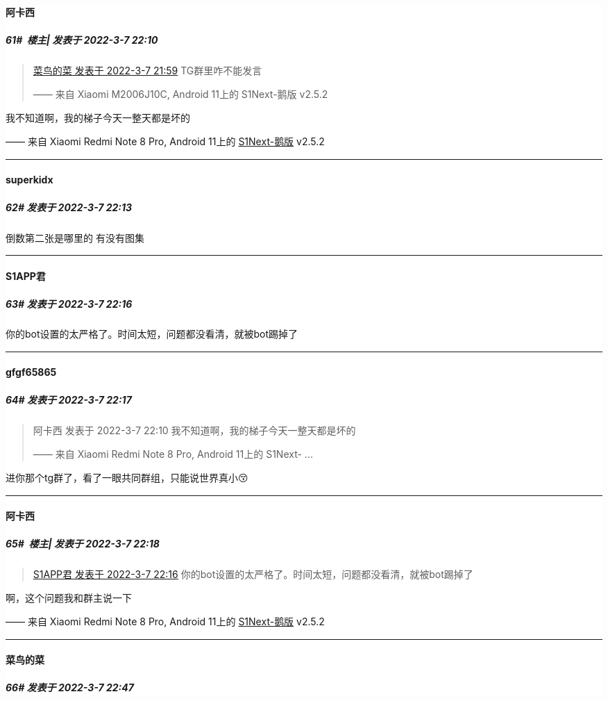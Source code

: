 ####  阿卡西  
##### 61#         楼主| 发表于 2022-3-7 22:10

<blockquote><a href="httphttps://bbs.saraba1st.com/2b/forum.php?mod=redirect&amp;goto=findpost&amp;pid=54955794&amp;ptid=2056191" target="_blank">菜鸟的菜 发表于 2022-3-7 21:59</a>
TG群里咋不能发言

—— 来自 Xiaomi M2006J10C, Android 11上的 S1Next-鹅版 v2.5.2</blockquote>
我不知道啊，我的梯子今天一整天都是坏的

—— 来自 Xiaomi Redmi Note 8 Pro, Android 11上的 [S1Next-鹅版](https://github.com/ykrank/S1-Next/releases) v2.5.2

*****

####  superkidx  
##### 62#       发表于 2022-3-7 22:13

倒数第二张是哪里的 有没有图集

*****

####  S1APP君  
##### 63#       发表于 2022-3-7 22:16

你的bot设置的太严格了。时间太短，问题都没看清，就被bot踢掉了

*****

####  gfgf65865  
##### 64#       发表于 2022-3-7 22:17

<blockquote>阿卡西 发表于 2022-3-7 22:10
我不知道啊，我的梯子今天一整天都是坏的

—— 来自 Xiaomi Redmi Note 8 Pro, Android 11上的 S1Next- ...</blockquote>
进你那个tg群了，看了一眼共同群组，只能说世界真小😚

*****

####  阿卡西  
##### 65#         楼主| 发表于 2022-3-7 22:18

<blockquote><a href="httphttps://bbs.saraba1st.com/2b/forum.php?mod=redirect&amp;goto=findpost&amp;pid=54955981&amp;ptid=2056191" target="_blank">S1APP君 发表于 2022-3-7 22:16</a>
你的bot设置的太严格了。时间太短，问题都没看清，就被bot踢掉了</blockquote>
啊，这个问题我和群主说一下

—— 来自 Xiaomi Redmi Note 8 Pro, Android 11上的 [S1Next-鹅版](https://github.com/ykrank/S1-Next/releases) v2.5.2



*****

####  菜鸟的菜  
##### 66#       发表于 2022-3-7 22:47
